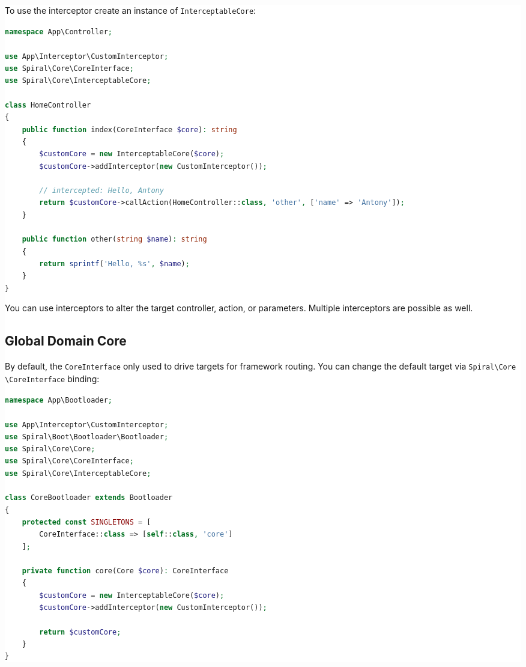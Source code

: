 To use the interceptor create an instance of `InterceptableCore`:

```php
namespace App\Controller;

use App\Interceptor\CustomInterceptor;
use Spiral\Core\CoreInterface;
use Spiral\Core\InterceptableCore;

class HomeController
{
    public function index(CoreInterface $core): string
    {
        $customCore = new InterceptableCore($core);
        $customCore->addInterceptor(new CustomInterceptor());

        // intercepted: Hello, Antony
        return $customCore->callAction(HomeController::class, 'other', ['name' => 'Antony']);
    }

    public function other(string $name): string
    {
        return sprintf('Hello, %s', $name);
    }
}
```

You can use interceptors to alter the target controller, action, or parameters. Multiple interceptors are possible
as well.

## Global Domain Core

By default, the `CoreInterface` only used to drive targets for framework routing. You can change the default
target via `Spiral\Core\CoreInterface` binding:

```php
namespace App\Bootloader;

use App\Interceptor\CustomInterceptor;
use Spiral\Boot\Bootloader\Bootloader;
use Spiral\Core\Core;
use Spiral\Core\CoreInterface;
use Spiral\Core\InterceptableCore;

class CoreBootloader extends Bootloader
{
    protected const SINGLETONS = [
        CoreInterface::class => [self::class, 'core']
    ];

    private function core(Core $core): CoreInterface
    {
        $customCore = new InterceptableCore($core);
        $customCore->addInterceptor(new CustomInterceptor());

        return $customCore;
    }
}
```
